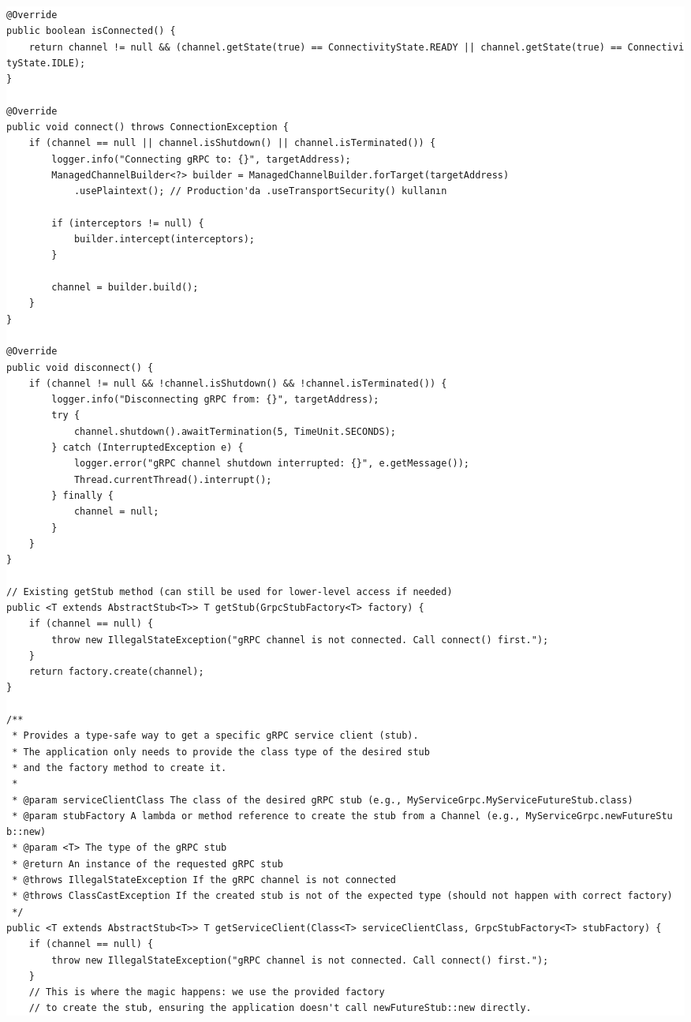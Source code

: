     @Override
    public boolean isConnected() {
        return channel != null && (channel.getState(true) == ConnectivityState.READY || channel.getState(true) == ConnectivityState.IDLE);
    }

    @Override
    public void connect() throws ConnectionException {
        if (channel == null || channel.isShutdown() || channel.isTerminated()) {
            logger.info("Connecting gRPC to: {}", targetAddress);
            ManagedChannelBuilder<?> builder = ManagedChannelBuilder.forTarget(targetAddress)
                .usePlaintext(); // Production'da .useTransportSecurity() kullanın

            if (interceptors != null) {
                builder.intercept(interceptors);
            }

            channel = builder.build();
        }
    }

    @Override
    public void disconnect() {
        if (channel != null && !channel.isShutdown() && !channel.isTerminated()) {
            logger.info("Disconnecting gRPC from: {}", targetAddress);
            try {
                channel.shutdown().awaitTermination(5, TimeUnit.SECONDS);
            } catch (InterruptedException e) {
                logger.error("gRPC channel shutdown interrupted: {}", e.getMessage());
                Thread.currentThread().interrupt();
            } finally {
                channel = null;
            }
        }
    }

    // Existing getStub method (can still be used for lower-level access if needed)
    public <T extends AbstractStub<T>> T getStub(GrpcStubFactory<T> factory) {
        if (channel == null) {
            throw new IllegalStateException("gRPC channel is not connected. Call connect() first.");
        }
        return factory.create(channel);
    }

    /**
     * Provides a type-safe way to get a specific gRPC service client (stub).
     * The application only needs to provide the class type of the desired stub
     * and the factory method to create it.
     *
     * @param serviceClientClass The class of the desired gRPC stub (e.g., MyServiceGrpc.MyServiceFutureStub.class)
     * @param stubFactory A lambda or method reference to create the stub from a Channel (e.g., MyServiceGrpc.newFutureStub::new)
     * @param <T> The type of the gRPC stub
     * @return An instance of the requested gRPC stub
     * @throws IllegalStateException If the gRPC channel is not connected
     * @throws ClassCastException If the created stub is not of the expected type (should not happen with correct factory)
     */
    public <T extends AbstractStub<T>> T getServiceClient(Class<T> serviceClientClass, GrpcStubFactory<T> stubFactory) {
        if (channel == null) {
            throw new IllegalStateException("gRPC channel is not connected. Call connect() first.");
        }
        // This is where the magic happens: we use the provided factory
        // to create the stub, ensuring the application doesn't call newFutureStub::new directly.
